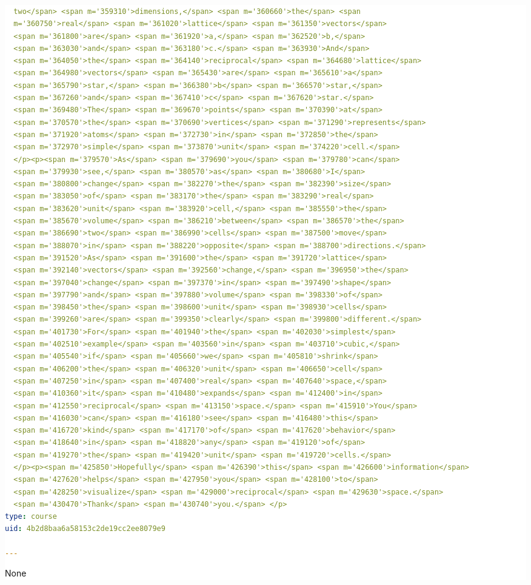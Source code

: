 ```yaml
  two</span> <span m='359310'>dimensions,</span> <span m='360660'>the</span> <span
  m='360750'>real</span> <span m='361020'>lattice</span> <span m='361350'>vectors</span>
  <span m='361800'>are</span> <span m='361920'>a,</span> <span m='362520'>b,</span>
  <span m='363030'>and</span> <span m='363180'>c.</span> <span m='363930'>And</span>
  <span m='364050'>the</span> <span m='364140'>reciprocal</span> <span m='364680'>lattice</span>
  <span m='364980'>vectors</span> <span m='365430'>are</span> <span m='365610'>a</span>
  <span m='365790'>star,</span> <span m='366380'>b</span> <span m='366570'>star,</span>
  <span m='367260'>and</span> <span m='367410'>c</span> <span m='367620'>star.</span>
  <span m='369480'>The</span> <span m='369670'>points</span> <span m='370390'>at</span>
  <span m='370570'>the</span> <span m='370690'>vertices</span> <span m='371290'>represents</span>
  <span m='371920'>atoms</span> <span m='372730'>in</span> <span m='372850'>the</span>
  <span m='372970'>simple</span> <span m='373870'>unit</span> <span m='374220'>cell.</span>
  </p><p><span m='379570'>As</span> <span m='379690'>you</span> <span m='379780'>can</span>
  <span m='379930'>see,</span> <span m='380570'>as</span> <span m='380680'>I</span>
  <span m='380800'>change</span> <span m='382270'>the</span> <span m='382390'>size</span>
  <span m='383050'>of</span> <span m='383170'>the</span> <span m='383290'>real</span>
  <span m='383620'>unit</span> <span m='383920'>cell,</span> <span m='385550'>the</span>
  <span m='385670'>volume</span> <span m='386210'>between</span> <span m='386570'>the</span>
  <span m='386690'>two</span> <span m='386990'>cells</span> <span m='387500'>move</span>
  <span m='388070'>in</span> <span m='388220'>opposite</span> <span m='388700'>directions.</span>
  <span m='391520'>As</span> <span m='391600'>the</span> <span m='391720'>lattice</span>
  <span m='392140'>vectors</span> <span m='392560'>change,</span> <span m='396950'>the</span>
  <span m='397040'>change</span> <span m='397370'>in</span> <span m='397490'>shape</span>
  <span m='397790'>and</span> <span m='397880'>volume</span> <span m='398330'>of</span>
  <span m='398450'>the</span> <span m='398600'>unit</span> <span m='398930'>cells</span>
  <span m='399260'>are</span> <span m='399350'>clearly</span> <span m='399800'>different.</span>
  <span m='401730'>For</span> <span m='401940'>the</span> <span m='402030'>simplest</span>
  <span m='402510'>example</span> <span m='403560'>in</span> <span m='403710'>cubic,</span>
  <span m='405540'>if</span> <span m='405660'>we</span> <span m='405810'>shrink</span>
  <span m='406200'>the</span> <span m='406320'>unit</span> <span m='406650'>cell</span>
  <span m='407250'>in</span> <span m='407400'>real</span> <span m='407640'>space,</span>
  <span m='410360'>it</span> <span m='410480'>expands</span> <span m='412400'>in</span>
  <span m='412550'>reciprocal</span> <span m='413150'>space.</span> <span m='415910'>You</span>
  <span m='416030'>can</span> <span m='416180'>see</span> <span m='416480'>this</span>
  <span m='416720'>kind</span> <span m='417170'>of</span> <span m='417620'>behavior</span>
  <span m='418640'>in</span> <span m='418820'>any</span> <span m='419120'>of</span>
  <span m='419270'>the</span> <span m='419420'>unit</span> <span m='419720'>cells.</span>
  </p><p><span m='425850'>Hopefully</span> <span m='426390'>this</span> <span m='426600'>information</span>
  <span m='427620'>helps</span> <span m='427950'>you</span> <span m='428100'>to</span>
  <span m='428250'>visualize</span> <span m='429000'>reciprocal</span> <span m='429630'>space.</span>
  <span m='430470'>Thank</span> <span m='430740'>you.</span> </p>
type: course
uid: 4b2d8baa6a58153c2de19cc2ee8079e9

---
```

None